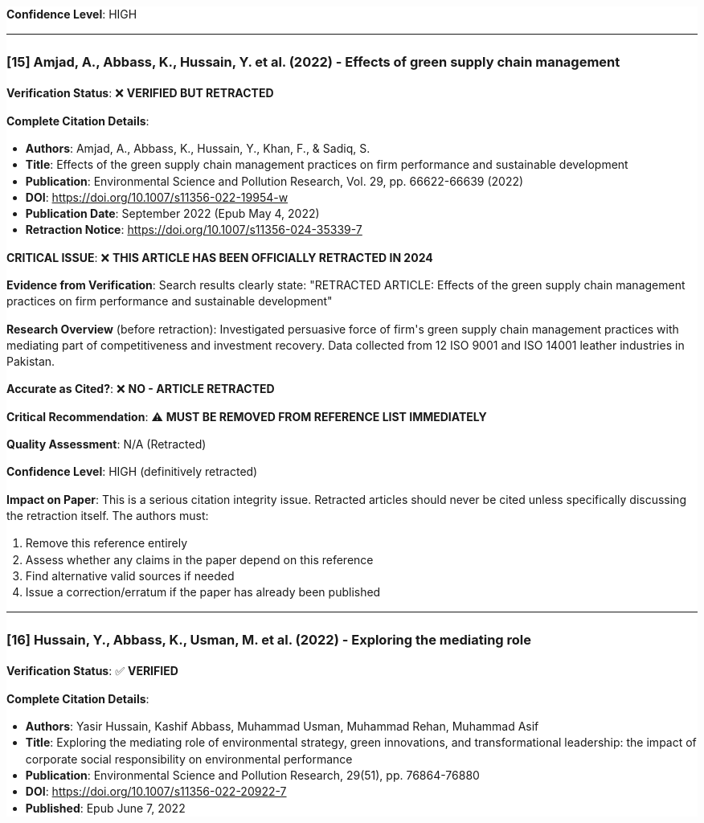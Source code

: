 **Confidence Level**: HIGH

---

### [15] Amjad, A., Abbass, K., Hussain, Y. et al. (2022) - Effects of green supply chain management

**Verification Status**: ❌ **VERIFIED BUT RETRACTED**

**Complete Citation Details**:
- **Authors**: Amjad, A., Abbass, K., Hussain, Y., Khan, F., & Sadiq, S.
- **Title**: Effects of the green supply chain management practices on firm performance and sustainable development
- **Publication**: Environmental Science and Pollution Research, Vol. 29, pp. 66622-66639 (2022)
- **DOI**: https://doi.org/10.1007/s11356-022-19954-w
- **Publication Date**: September 2022 (Epub May 4, 2022)
- **Retraction Notice**: https://doi.org/10.1007/s11356-024-35339-7

**CRITICAL ISSUE**: ❌ **THIS ARTICLE HAS BEEN OFFICIALLY RETRACTED IN 2024**

**Evidence from Verification**:
Search results clearly state: "RETRACTED ARTICLE: Effects of the green supply chain management practices on firm performance and sustainable development"

**Research Overview** (before retraction):
Investigated persuasive force of firm's green supply chain management practices with mediating part of competitiveness and investment recovery. Data collected from 12 ISO 9001 and ISO 14001 leather industries in Pakistan.

**Accurate as Cited?**: ❌ **NO - ARTICLE RETRACTED**

**Critical Recommendation**: ⚠️ **MUST BE REMOVED FROM REFERENCE LIST IMMEDIATELY**

**Quality Assessment**: N/A (Retracted)

**Confidence Level**: HIGH (definitively retracted)

**Impact on Paper**: This is a serious citation integrity issue. Retracted articles should never be cited unless specifically discussing the retraction itself. The authors must:
1. Remove this reference entirely
2. Assess whether any claims in the paper depend on this reference
3. Find alternative valid sources if needed
4. Issue a correction/erratum if the paper has already been published

---

### [16] Hussain, Y., Abbass, K., Usman, M. et al. (2022) - Exploring the mediating role

**Verification Status**: ✅ **VERIFIED**

**Complete Citation Details**:
- **Authors**: Yasir Hussain, Kashif Abbass, Muhammad Usman, Muhammad Rehan, Muhammad Asif
- **Title**: Exploring the mediating role of environmental strategy, green innovations, and transformational leadership: the impact of corporate social responsibility on environmental performance
- **Publication**: Environmental Science and Pollution Research, 29(51), pp. 76864-76880
- **DOI**: https://doi.org/10.1007/s11356-022-20922-7
- **Published**: Epub June 7, 2022
